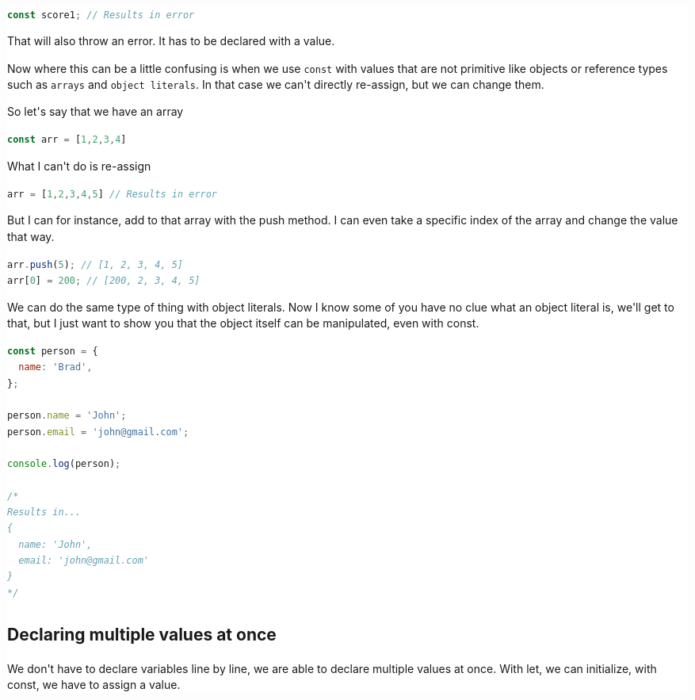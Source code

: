 ```JavaScript
const score1; // Results in error
```

That will also throw an error. It has to be declared with a value.

Now where this can be a little confusing is when we use `const` with values that are not primitive like objects or reference types such as `arrays` and `object literals`. In that case we can't directly re-assign, but we can change them.

So let's say that we have an array

```JavaScript
const arr = [1,2,3,4]
```

What I can't do is re-assign

```JavaScript
arr = [1,2,3,4,5] // Results in error
```

But I can for instance, add to that array with the push method. I can even take a specific index of the array and change the value that way.

```JavaScript
arr.push(5); // [1, 2, 3, 4, 5]
arr[0] = 200; // [200, 2, 3, 4, 5]
```

We can do the same type of thing with object literals. Now I know some of you have no clue what an object literal is, we'll get to that, but I just want to show you that the object itself can be manipulated, even with const.

```JavaScript
const person = {
  name: 'Brad',
};

person.name = 'John';
person.email = 'john@gmail.com';

console.log(person);

/*
Results in...
{
  name: 'John',
  email: 'john@gmail.com'
}
*/
```

## Declaring multiple values at once

We don't have to declare variables line by line, we are able to declare multiple values at once. With let, we can initialize, with const, we have to assign a value.
